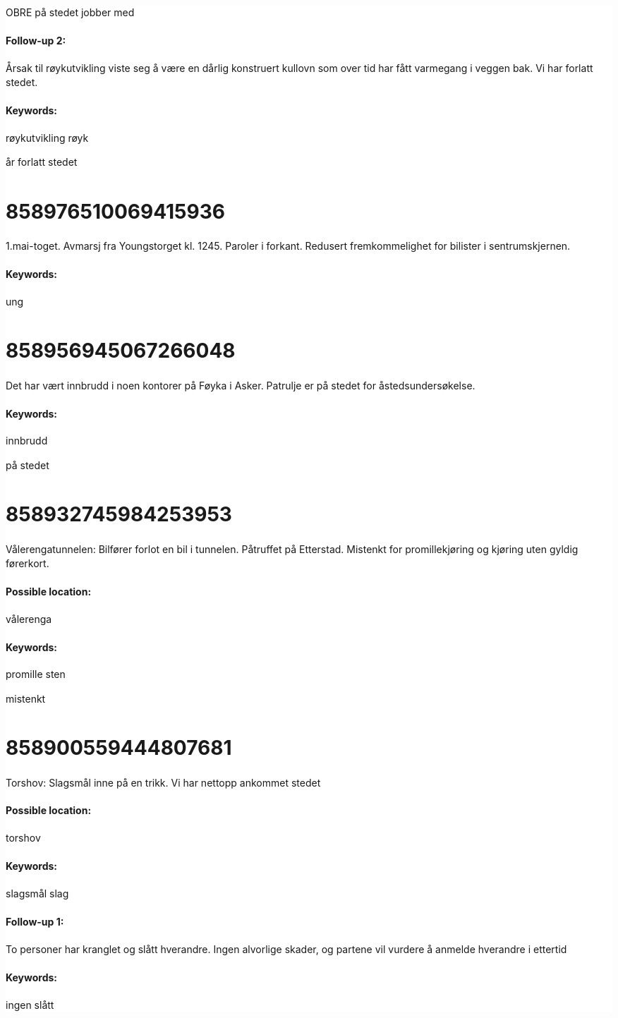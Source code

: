 OBRE
på stedet
jobber med
#### Follow-up 2:
Årsak til røykutvikling viste seg å være en dårlig konstruert kullovn som over tid har fått varmegang i veggen bak. Vi har forlatt stedet.
#### Keywords:
røykutvikling
røyk

år
forlatt stedet
# 858976510069415936
1.mai-toget. Avmarsj fra Youngstorget kl. 1245. Paroler i forkant. Redusert fremkommelighet for bilister i sentrumskjernen.
#### Keywords:

ung
# 858956945067266048
Det har vært innbrudd i noen kontorer på Føyka i Asker. Patrulje er på stedet for åstedsundersøkelse.
#### Keywords:
innbrudd

på stedet
# 858932745984253953
Vålerengatunnelen: Bilfører forlot en bil i tunnelen. Påtruffet på Etterstad. Mistenkt for promillekjøring og kjøring uten gyldig førerkort.
#### Possible location:
vålerenga
#### Keywords:
promille
sten

mistenkt
# 858900559444807681
Torshov: Slagsmål inne på en trikk. Vi har nettopp ankommet stedet
#### Possible location:
torshov
#### Keywords:
slagsmål
slag

#### Follow-up 1:
To personer har kranglet og slått hverandre. Ingen alvorlige skader, og partene vil vurdere å anmelde hverandre i ettertid
#### Keywords:
ingen
slått
